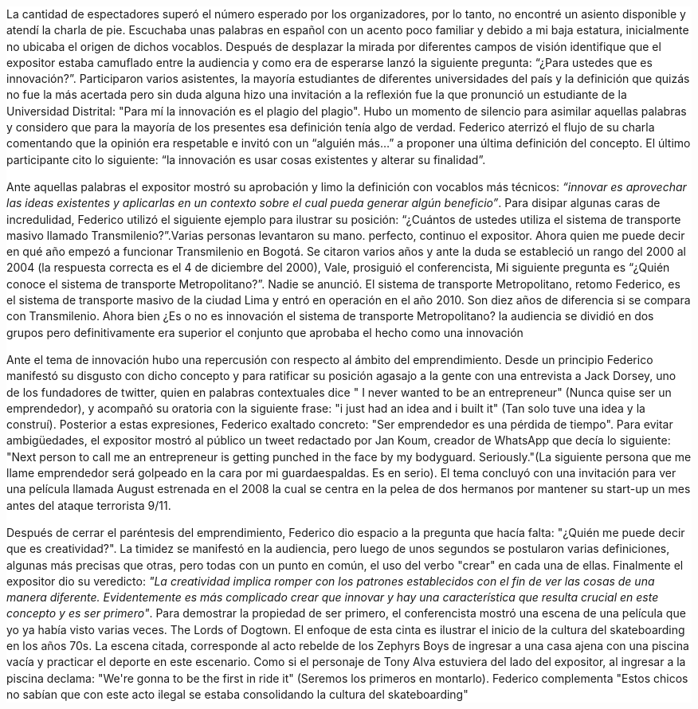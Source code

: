 La cantidad de espectadores superó el número esperado por los organizadores, por lo tanto, no encontré un asiento disponible y atendí la charla de pie. Escuchaba unas palabras en español con un acento poco familiar y debido a mi baja estatura, inicialmente no ubicaba el origen de dichos vocablos. Después de desplazar la mirada por diferentes campos de visión identifique que el expositor estaba camuflado entre la audiencia y como era de esperarse lanzó la siguiente pregunta: “¿Para ustedes que es innovación?”. Participaron varios asistentes, la mayoría estudiantes de diferentes universidades del país y la definición que quizás no fue la más acertada pero sin duda alguna hizo una invitación a la reflexión fue la que pronunció un estudiante de la Universidad Distrital: "Para mí la innovación es el plagio del plagio". Hubo un momento de silencio para asimilar aquellas palabras y considero que para la mayoría de los presentes esa definición tenía algo de verdad. Federico aterrizó el flujo de su charla comentando que la opinión era respetable e invitó con un “alguién más…” a proponer una última definición del concepto. El último participante cito lo siguiente: “la innovación es usar cosas existentes y alterar su finalidad”.

Ante aquellas palabras el expositor mostró su aprobación y limo la definición con vocablos más técnicos: _“innovar es aprovechar las ideas existentes y aplicarlas en un contexto sobre el cual pueda generar algún beneficio”_. Para disipar algunas caras de incredulidad, Federico utilizó el siguiente ejemplo para ilustrar su posición: “¿Cuántos de ustedes utiliza el sistema de transporte masivo llamado Transmilenio?”.Varias personas levantaron su mano. perfecto, continuo el expositor. Ahora quien me puede decir en qué año empezó a funcionar Transmilenio en Bogotá. Se citaron varios años y ante la duda se estableció un rango del 2000 al 2004 (la respuesta correcta es el 4 de diciembre del 2000), Vale, prosiguió el conferencista,  Mi siguiente pregunta es “¿Quién conoce el sistema de transporte Metropolitano?”. Nadie se anunció. El sistema de transporte Metropolitano, retomo Federico, es el sistema de transporte masivo de la ciudad Lima y entró en operación en el año 2010. Son diez años de diferencia si se compara con Transmilenio. Ahora bien ¿Es o no es innovación el sistema de transporte Metropolitano? la audiencia se dividió en dos grupos pero definitivamente era superior el conjunto que aprobaba el hecho como una innovación

Ante el tema de innovación hubo una repercusión con respecto al ámbito del emprendimiento. Desde un principio Federico manifestó su disgusto con dicho concepto y para ratificar su posición agasajo a la gente con una  entrevista a Jack Dorsey, uno de los fundadores de twitter, quien en palabras contextuales dice " I never wanted to be an entrepreneur" (Nunca quise ser un emprendedor), y acompañó su oratoria  con la siguiente frase: "i just had an idea and i built it" (Tan solo tuve una idea y la construí). Posterior a estas expresiones, Federico exaltado concreto: "Ser emprendedor es una pérdida de tiempo". Para evitar ambigüedades, el expositor mostró al público un tweet redactado por Jan Koum, creador de WhatsApp que decía lo siguiente: "Next person to call me an entrepreneur is getting punched in the face by my bodyguard. Seriously."(La siguiente persona que me llame emprendedor será golpeado en la cara por mi guardaespaldas. Es en serio). El tema concluyó con una invitación para ver una película llamada August estrenada en el 2008 la cual se centra en la pelea de dos hermanos por mantener su start-up un mes antes del ataque terrorista 9/11.

Después de cerrar el paréntesis del emprendimiento, Federico dio espacio a la pregunta que hacía falta: "¿Quién me puede decir que es creatividad?". La timidez se manifestó en la audiencia, pero luego de unos segundos se postularon varias definiciones, algunas más precisas que otras, pero todas con un punto en común, el uso del verbo "crear" en cada una de ellas. Finalmente el expositor dio su veredicto: _"La creatividad implica romper con los patrones establecidos con el fin de ver las cosas de una manera diferente. Evidentemente es más complicado crear que innovar y hay una característica que resulta crucial en este concepto y es ser primero"_.  Para demostrar la propiedad de ser primero, el conferencista mostró una escena de una película que yo ya había visto varias veces. The Lords of Dogtown. El enfoque de esta cinta es ilustrar el inicio de la cultura del skateboarding en los años 70s. La escena citada, corresponde al acto rebelde de los Zephyrs Boys de ingresar a una casa ajena con una piscina vacía y practicar el deporte en este escenario. Como si el personaje de Tony Alva estuviera del lado del expositor, al ingresar a la piscina declama: "We're gonna to be the first in ride it" (Seremos los primeros en montarlo). Federico complementa "Estos chicos no sabían que con este acto ilegal se estaba consolidando la cultura del skateboarding"
